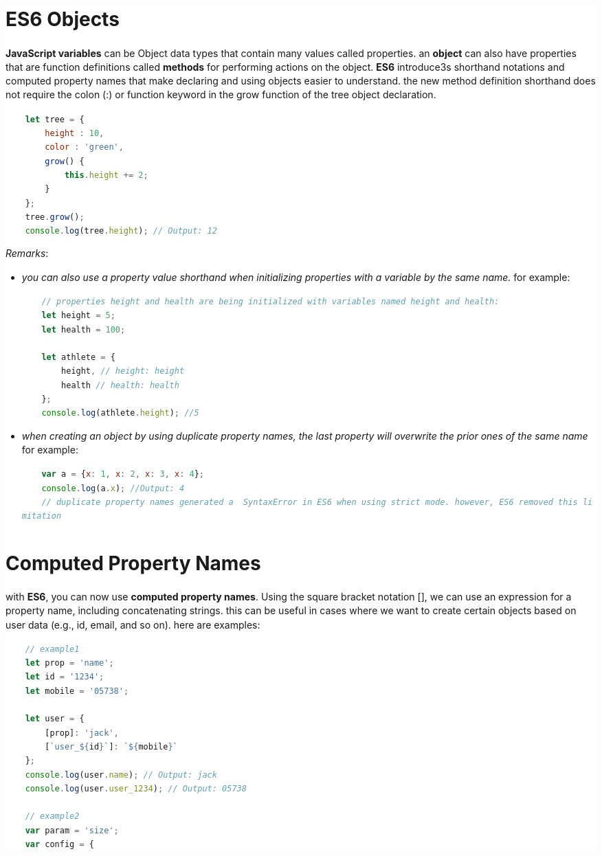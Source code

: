 # ES6 Objects
__JavaScript variables__ can be Object data types that contain many values called properties. an __object__ can also have properties that are function definitions called __methods__ for performing actions on the object. __ES6__ introduce3s shorthand notations and computed property names that make declaring and using objects easier to understand. the new method definition shorthand does not require the colon (:) or function keyword in the grow function of the tree object declaration.
```js
    let tree = {
        height : 10,
        color : 'green',
        grow() {
            this.height += 2;
        }
    };
    tree.grow();
    console.log(tree.height); // Output: 12
```
_Remarks_: 
* _you can also use a property value shorthand when initializing properties with a variable by the same name._ for example:
    ```js
        // properties height and health are being initialized with variables named height and health:
        let height = 5;
        let health = 100;

        let athlete = {
            height, // height: height 
            health // health: health
        };
        console.log(athlete.height); //5
    ```
* _when creating an object by using duplicate property names, the last property will overwrite the prior ones of the same name_ for example:
    ```js
        var a = {x: 1, x: 2, x: 3, x: 4};
        console.log(a.x); //Output: 4
        // duplicate property names generated a  SyntaxError in ES6 when using strict mode. however, ES6 removed this limitation
    ```

# Computed Property Names
with __ES6__, you can now use __computed property names__. Using the square bracket notation [], we can use an expression for a property name, including concatenating strings. this can be useful in cases where we want to create certain objects based on user data (e.g., id, email, and so on). here are examples:

```js
    // example1
    let prop = 'name';
    let id = '1234';
    let mobile = '05738';

    let user = {
        [prop]: 'jack',
        [`user_${id}`]: `${mobile}`
    };
    console.log(user.name); // Output: jack
    console.log(user.user_1234); // Output: 05738

    // example2
    var param = 'size';
    var config = {
```